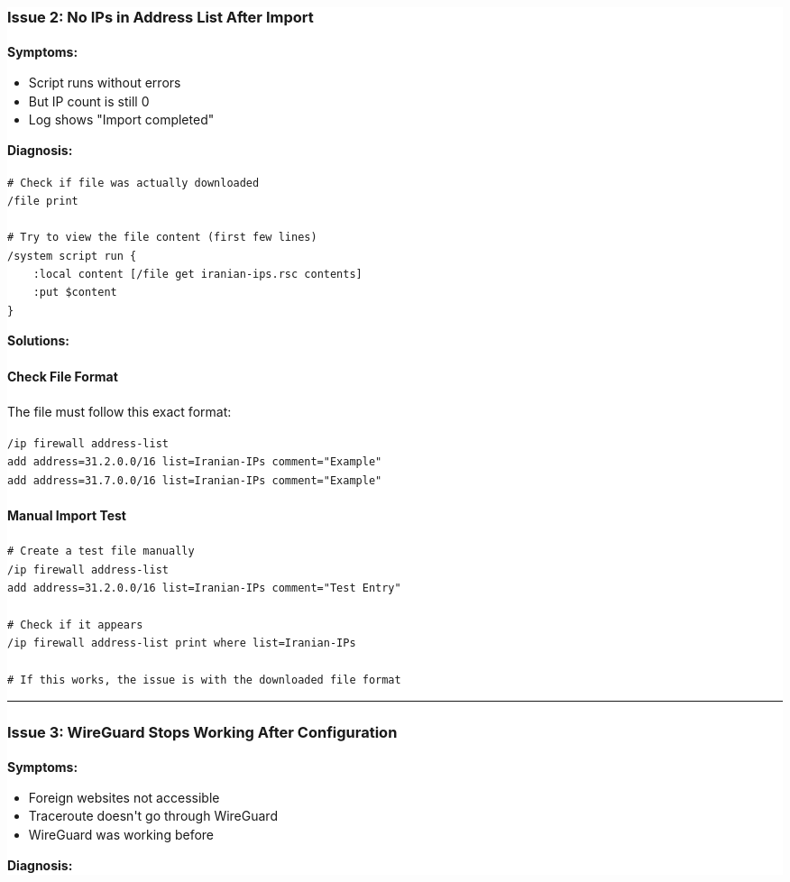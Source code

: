 ### Issue 2: No IPs in Address List After Import

**Symptoms:**
- Script runs without errors
- But IP count is still 0
- Log shows "Import completed"

**Diagnosis:**

```routeros
# Check if file was actually downloaded
/file print

# Try to view the file content (first few lines)
/system script run {
    :local content [/file get iranian-ips.rsc contents]
    :put $content
}
```

**Solutions:**

#### Check File Format

The file must follow this exact format:

```routeros
/ip firewall address-list
add address=31.2.0.0/16 list=Iranian-IPs comment="Example"
add address=31.7.0.0/16 list=Iranian-IPs comment="Example"
```

#### Manual Import Test

```routeros
# Create a test file manually
/ip firewall address-list
add address=31.2.0.0/16 list=Iranian-IPs comment="Test Entry"

# Check if it appears
/ip firewall address-list print where list=Iranian-IPs

# If this works, the issue is with the downloaded file format
```

---

### Issue 3: WireGuard Stops Working After Configuration

**Symptoms:**
- Foreign websites not accessible
- Traceroute doesn't go through WireGuard
- WireGuard was working before

**Diagnosis:**
